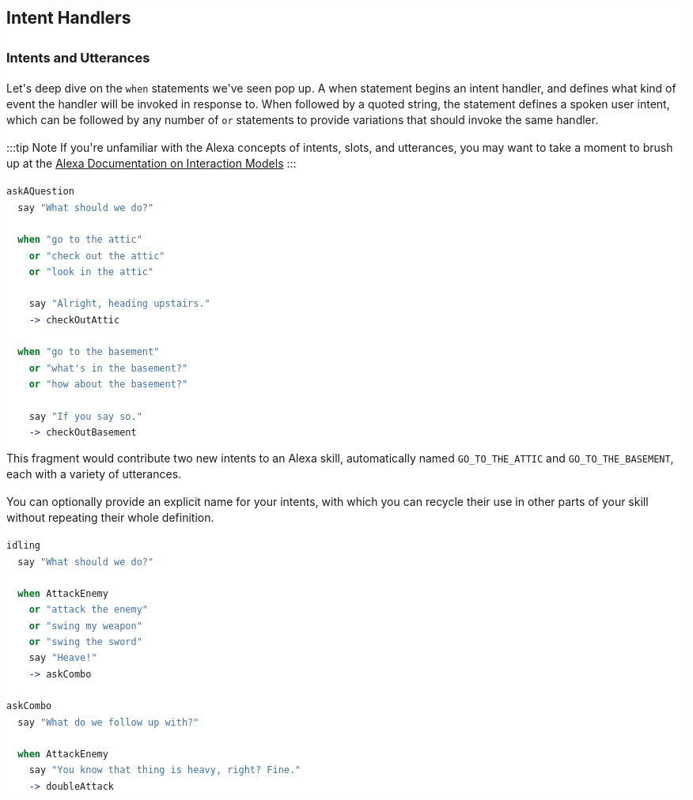```coffeescript
```

## Intent Handlers

### Intents and Utterances

Let's deep dive on the `when` statements we've seen pop up. A
when statement begins an intent handler, and defines what kind
of event the handler will be invoked in response to. When
followed by a quoted string, the statement defines a spoken user
intent, which can be followed by any number of `or` statements
to provide variations that should invoke the same handler.

:::tip Note
If you're unfamiliar with the Alexa concepts of intents, slots,
and utterances, you may want to take a moment to brush up at
the [Alexa Documentation on Interaction Models](https://developer.amazon.com/docs/custom-skills/create-the-interaction-model-for-your-skill.html)
:::

```coffeescript
askAQuestion
  say "What should we do?"

  when "go to the attic"
    or "check out the attic"
    or "look in the attic"

    say "Alright, heading upstairs."
    -> checkOutAttic

  when "go to the basement"
    or "what's in the basement?"
    or "how about the basement?"

    say "If you say so."
    -> checkOutBasement
```

This fragment would contribute two new intents to an Alexa
skill, automatically named `GO_TO_THE_ATTIC` and `GO_TO_THE_BASEMENT`,
each with a variety of utterances.

You can optionally provide an explicit name for your intents, with
which you can recycle their use in other parts of your skill
without repeating their whole definition.

```coffeescript
idling
  say "What should we do?"

  when AttackEnemy
    or "attack the enemy"
    or "swing my weapon"
    or "swing the sword"
    say "Heave!"
    -> askCombo

askCombo
  say "What do we follow up with?"

  when AttackEnemy
    say "You know that thing is heavy, right? Fine."
    -> doubleAttack
```

